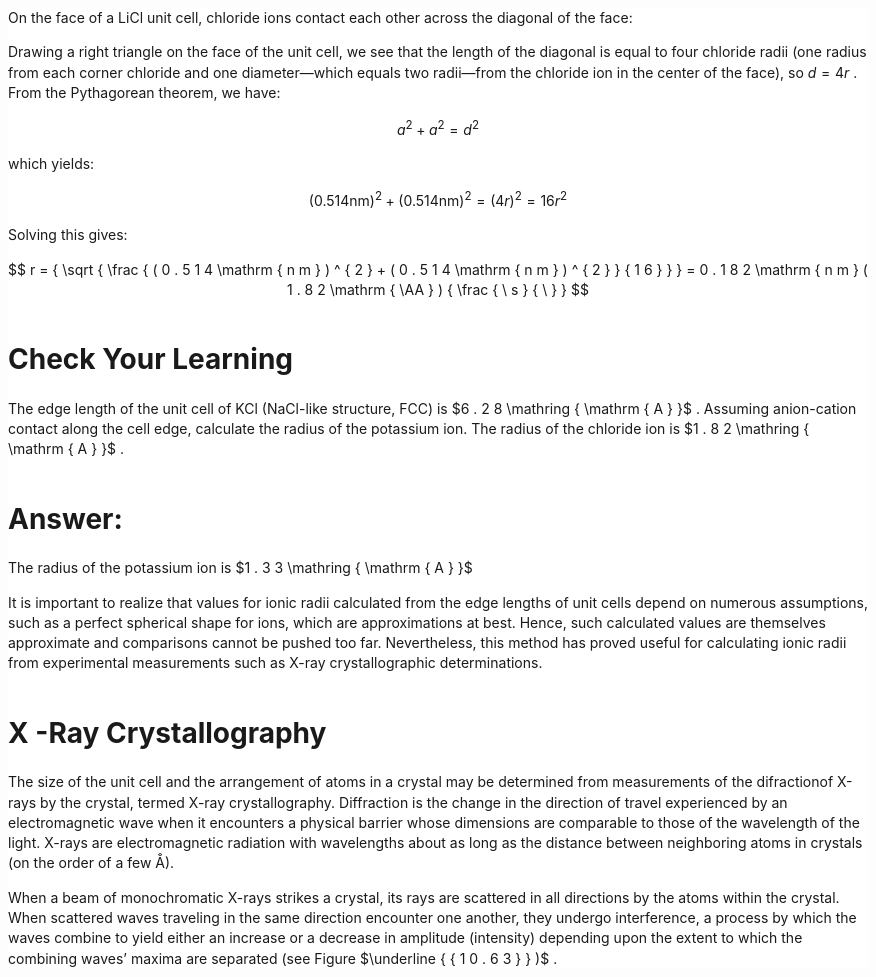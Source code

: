On the face of a LiCl unit cell, chloride ions contact each other across the diagonal of the face:

Drawing a right triangle on the face of the unit cell, we see that the length of the diagonal is equal to four chloride radii (one radius from each corner chloride and one diameter—which equals two radii—from the chloride ion in the center of the face), so $d = 4 r$ . From the Pythagorean theorem, we have:

$$
a ^ { 2 } + a ^ { 2 } = d ^ { 2 }
$$

which yields:

$$
( 0 . 5 1 4 \mathrm { n m } ) ^ { 2 } + ( 0 . 5 1 4 \mathrm { n m } ) ^ { 2 } = ( 4 r ) ^ { 2 } = 1 6 r ^ { 2 }
$$

Solving this gives:

$$
r = { \sqrt { \frac { ( 0 . 5 1 4 \mathrm { n m } ) ^ { 2 } + ( 0 . 5 1 4 \mathrm { n m } ) ^ { 2 } } { 1 6 } } } = 0 . 1 8 2 \mathrm { n m } ( 1 . 8 2 \mathrm { \AA } ) { \frac { \ s } { \ } }
$$

# Check Your Learning

The edge length of the unit cell of KCl (NaCl-like structure, FCC) is $6 . 2 8 \mathring { \mathrm { A } }$ . Assuming anion-cation contact along the cell edge, calculate the radius of the potassium ion. The radius of the chloride ion is $1 . 8 2 \mathring { \mathrm { A } }$ .

# Answer:

The radius of the potassium ion is $1 . 3 3 \mathring { \mathrm { A } }$

It is important to realize that values for ionic radii calculated from the edge lengths of unit cells depend on numerous assumptions, such as a perfect spherical shape for ions, which are approximations at best. Hence, such calculated values are themselves approximate and comparisons cannot be pushed too far. Nevertheless, this method has proved useful for calculating ionic radii from experimental measurements such as X-ray crystallographic determinations.

# $\mathsf { X }$ -Ray Crystallography

The size of the unit cell and the arrangement of atoms in a crystal may be determined from measurements of the difractionof X-rays by the crystal, termed X-ray crystallography. Diffraction is the change in the direction of travel experienced by an electromagnetic wave when it encounters a physical barrier whose dimensions are comparable to those of the wavelength of the light. X-rays are electromagnetic radiation with wavelengths about as long as the distance between neighboring atoms in crystals (on the order of a few Å).

When a beam of monochromatic X-rays strikes a crystal, its rays are scattered in all directions by the atoms within the crystal. When scattered waves traveling in the same direction encounter one another, they undergo interference, a process by which the waves combine to yield either an increase or a decrease in amplitude (intensity) depending upon the extent to which the combining waves’ maxima are separated (see Figure $\underline { { 1 0 . 6 3 } } )$ .
